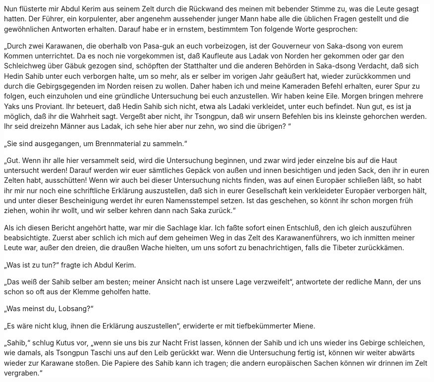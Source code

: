 Nun flüsterte mir Abdul Kerim aus seinem Zelt durch die Rückwand
des meinen mit bebender Stimme zu, was die Leute gesagt hatten. Der
Führer, ein korpulenter, aber angenehm aussehender junger Mann habe
alle die üblichen Fragen gestellt und die gewöhnlichen Antworten erhalten.
Darauf habe er in ernstem, bestimmtem Ton folgende Worte gesprochen:

„Durch zwei Karawanen, die oberhalb von Pasa-guk an euch
vorbeizogen, ist der Gouverneur von Saka-dsong von eurem Kommen
unterrichtet. Da es noch nie vorgekommen ist, daß Kaufleute aus Ladak von
Norden her gekommen oder gar den Schleichweg über Gäbuk gezogen
sind, schöpften der Statthalter und die anderen Behörden in Saka-dsong
Verdacht, daß sich Hedin Sahib unter euch verborgen halte,
um so mehr, als er selber im vorigen Jahr geäußert hat, wieder
zurückkommen und durch die Gebirgsgegenden im Norden reisen zu wollen.
Daher haben ich und meine Kameraden Befehl erhalten, eurer Spur zu
folgen, euch einzuholen und eine gründliche Untersuchung bei euch
anzustellen. Wir haben keine Eile. Morgen bringen mehrere Yaks uns
Proviant. Ihr beteuert, daß Hedin Sahib sich nicht, etwa als Ladaki
verkleidet, unter euch befindet. Nun gut, es ist ja möglich, daß ihr
die Wahrheit sagt. Vergeßt aber nicht, ihr Tsongpun, daß wir unsern
Befehlen bis ins kleinste gehorchen werden. Ihr seid dreizehn Männer
aus Ladak, ich sehe hier aber nur zehn, wo sind die übrigen? “

„Sie sind ausgegangen, um Brennmaterial zu sammeln.“

„Gut. Wenn ihr alle hier versammelt seid, wird die Untersuchung
beginnen, und zwar wird jeder einzelne bis auf die Haut untersucht
werden! Darauf werden wir euer sämtliches Gepäck von außen und
innen besichtigen und jeden Sack, den ihr in euren Zelten habt,
ausschütten! Wenn wir auch bei dieser Untersuchung nichts finden, was
auf einen Europäer schließen läßt, so habt ihr mir nur noch eine
schriftliche Erklärung auszustellen, daß sich in eurer Gesellschaft kein verkleideter
Europäer verborgen hält, und unter dieser Bescheinigung werdet ihr euren
Namensstempel setzen. Ist das geschehen, so könnt ihr schon morgen früh
ziehen, wohin ihr wollt, und wir selber kehren dann nach Saka zurück.“

Als ich diesen Bericht angehört hatte, war mir die Sachlage klar.
Ich faßte sofort einen Entschluß, den ich gleich auszuführen beabsichtigte.
Zuerst aber schlich ich mich auf dem geheimen Weg in das Zelt des
Karawanenführers, wo ich inmitten meiner Leute war, außer den dreien,
die draußen Wache hielten, um uns sofort zu benachrichtigen, falls die
Tibeter zurückkämen.

„Was ist zu tun?“ fragte ich Abdul Kerim.

„Das weiß der Sahib selber am besten; meiner Ansicht nach ist
unsere Lage verzweifelt“, antwortete der redliche Mann, der uns schon
so oft aus der Klemme geholfen hatte.

„Was meinst du, Lobsang?“

„Es wäre nicht klug, ihnen die Erklärung auszustellen“, erwiderte
er mit tiefbekümmerter Miene.

„Sahib,“ schlug Kutus vor, „wenn sie uns bis zur Nacht Frist
lassen, können der Sahib und ich uns wieder ins Gebirge schleichen, wie
damals, als Tsongpun Taschi uns auf den Leib gerückkt war. Wenn die
Untersuchung fertig ist, können wir weiter abwärts wieder zur Karawane
stoßen. Die Papiere des Sahib kann ich tragen; die andern europäischen
Sachen können wir drinnen im Zelt vergraben.“

